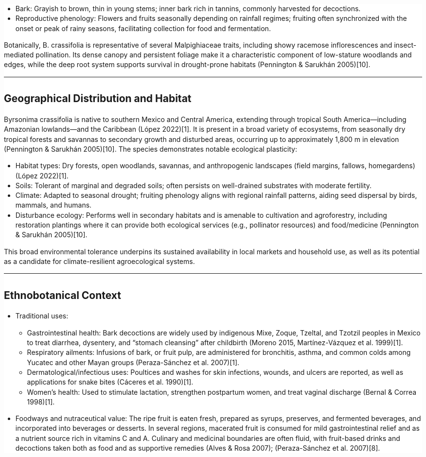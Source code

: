   - Bark: Grayish to brown, thin in young stems; inner bark rich in tannins, commonly harvested for decoctions.
  - Reproductive phenology: Flowers and fruits seasonally depending on rainfall regimes; fruiting often synchronized with the onset or peak of rainy seasons, facilitating collection for food and fermentation.

Botanically, B. crassifolia is representative of several Malpighiaceae traits, including showy racemose inflorescences and insect-mediated pollination. Its dense canopy and persistent foliage make it a characteristic component of low-stature woodlands and edges, while the deep root system supports survival in drought-prone habitats (Pennington & Sarukhán 2005)[10].

---

## Geographical Distribution and Habitat
Byrsonima crassifolia is native to southern Mexico and Central America, extending through tropical South America—including Amazonian lowlands—and the Caribbean (López 2022)[1]. It is present in a broad variety of ecosystems, from seasonally dry tropical forests and savannas to secondary growth and disturbed areas, occurring up to approximately 1,800 m in elevation (Pennington & Sarukhán 2005)[10]. The species demonstrates notable ecological plasticity:

- Habitat types: Dry forests, open woodlands, savannas, and anthropogenic landscapes (field margins, fallows, homegardens) (López 2022)[1].
- Soils: Tolerant of marginal and degraded soils; often persists on well-drained substrates with moderate fertility.
- Climate: Adapted to seasonal drought; fruiting phenology aligns with regional rainfall patterns, aiding seed dispersal by birds, mammals, and humans.
- Disturbance ecology: Performs well in secondary habitats and is amenable to cultivation and agroforestry, including restoration plantings where it can provide both ecological services (e.g., pollinator resources) and food/medicine (Pennington & Sarukhán 2005)[10].

This broad environmental tolerance underpins its sustained availability in local markets and household use, as well as its potential as a candidate for climate-resilient agroecological systems.

---

## Ethnobotanical Context
- Traditional uses:
  - Gastrointestinal health: Bark decoctions are widely used by indigenous Mixe, Zoque, Tzeltal, and Tzotzil peoples in Mexico to treat diarrhea, dysentery, and “stomach cleansing” after childbirth (Moreno 2015, Martínez-Vázquez et al. 1999)[1].
  - Respiratory ailments: Infusions of bark, or fruit pulp, are administered for bronchitis, asthma, and common colds among Yucatec and other Mayan groups (Peraza-Sánchez et al. 2007)[1].
  - Dermatological/infectious uses: Poultices and washes for skin infections, wounds, and ulcers are reported, as well as applications for snake bites (Cáceres et al. 1990)[1].
  - Women’s health: Used to stimulate lactation, strengthen postpartum women, and treat vaginal discharge (Bernal & Correa 1998)[1].

- Foodways and nutraceutical value:
  The ripe fruit is eaten fresh, prepared as syrups, preserves, and fermented beverages, and incorporated into beverages or desserts. In several regions, macerated fruit is consumed for mild gastrointestinal relief and as a nutrient source rich in vitamins C and A. Culinary and medicinal boundaries are often fluid, with fruit-based drinks and decoctions taken both as food and as supportive remedies (Alves & Rosa 2007); (Peraza-Sánchez et al. 2007)[8].
